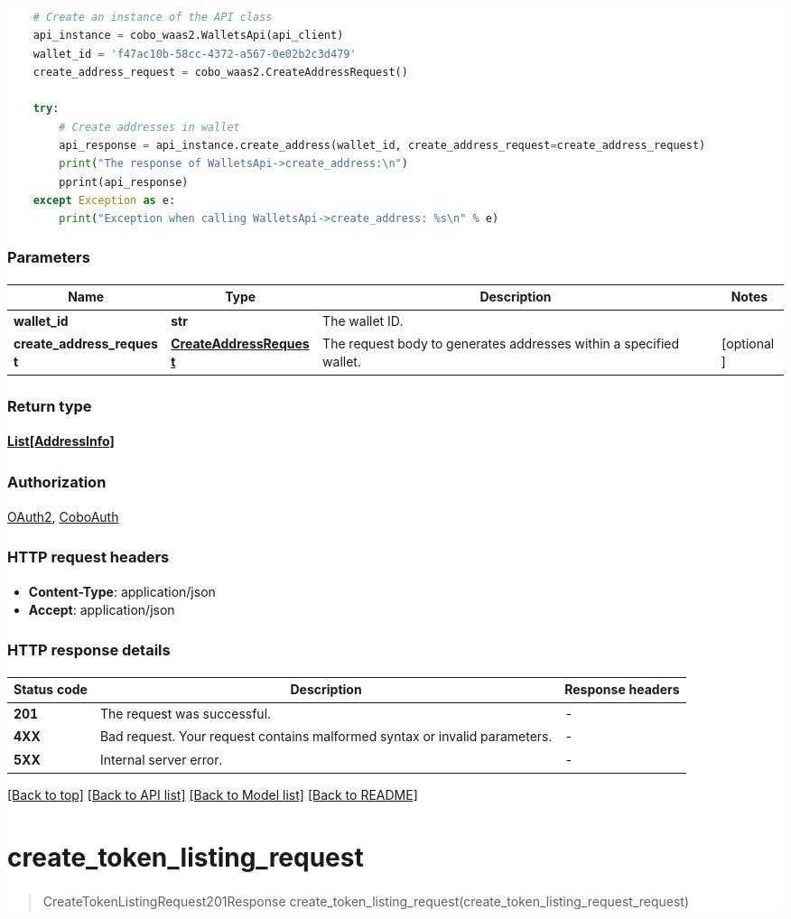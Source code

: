 ```python
    # Create an instance of the API class
    api_instance = cobo_waas2.WalletsApi(api_client)
    wallet_id = 'f47ac10b-58cc-4372-a567-0e02b2c3d479'
    create_address_request = cobo_waas2.CreateAddressRequest()

    try:
        # Create addresses in wallet
        api_response = api_instance.create_address(wallet_id, create_address_request=create_address_request)
        print("The response of WalletsApi->create_address:\n")
        pprint(api_response)
    except Exception as e:
        print("Exception when calling WalletsApi->create_address: %s\n" % e)
```



### Parameters


Name | Type | Description  | Notes
------------- | ------------- | ------------- | -------------
 **wallet_id** | **str**| The wallet ID. | 
 **create_address_request** | [**CreateAddressRequest**](CreateAddressRequest.md)| The request body to generates addresses within a specified wallet. | [optional] 

### Return type

[**List[AddressInfo]**](AddressInfo.md)

### Authorization

[OAuth2](../README.md#OAuth2), [CoboAuth](../README.md#CoboAuth)

### HTTP request headers

 - **Content-Type**: application/json
 - **Accept**: application/json

### HTTP response details

| Status code | Description | Response headers |
|-------------|-------------|------------------|
**201** | The request was successful. |  -  |
**4XX** | Bad request. Your request contains malformed syntax or invalid parameters. |  -  |
**5XX** | Internal server error. |  -  |

[[Back to top]](#) [[Back to API list]](../README.md#documentation-for-api-endpoints) [[Back to Model list]](../README.md#documentation-for-models) [[Back to README]](../README.md)

# **create_token_listing_request**
> CreateTokenListingRequest201Response create_token_listing_request(create_token_listing_request_request)
